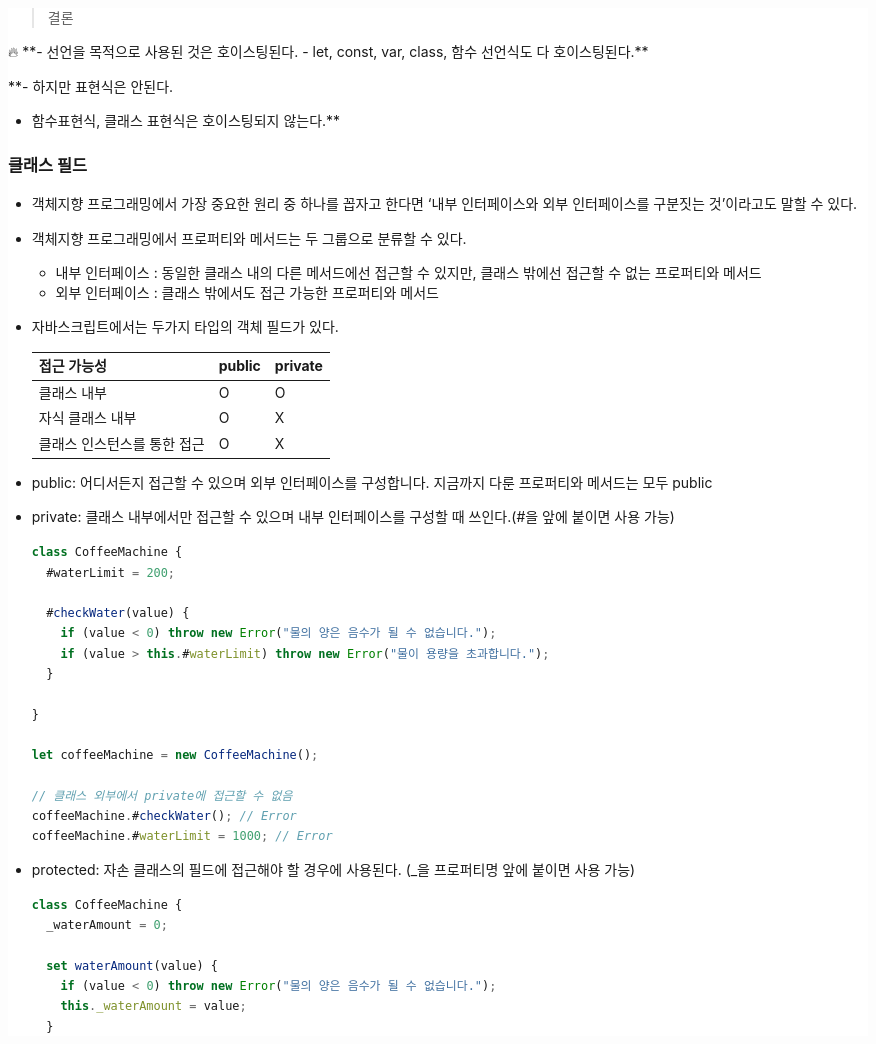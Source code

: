 > 결론
> 

<aside>
🔥 **- 선언을 목적으로 사용된 것은 호이스팅된다.
- let, const, var, class, 함수 선언식도 다 호이스팅된다.**

**- 하지만 표현식은 안된다.
- 함수표현식, 클래스 표현식은 호이스팅되지 않는다.**

</aside>

### 클래스 필드

- 객체지향 프로그래밍에서 가장 중요한 원리 중 하나를 꼽자고 한다면 ‘내부 인터페이스와 외부 인터페이스를 구분짓는 것’이라고도 말할 수 있다.
- 객체지향 프로그래밍에서 프로퍼티와 메서드는 두 그룹으로 분류할 수 있다.
    - 내부 인터페이스 : 동일한 클래스 내의 다른 메서드에선 접근할 수 있지만, 클래스 밖에선 접근할 수 없는 프로퍼티와 메서드
    - 외부 인터페이스 :  클래스 밖에서도 접근 가능한 프로퍼티와 메서드
- 자바스크립트에서는 두가지 타입의 객체 필드가 있다.
    
    
    | 접근 가능성 | public | private |
    | --- | --- | --- |
    | 클래스 내부 | O | O |
    | 자식 클래스 내부 | O | X |
    | 클래스 인스턴스를 통한 접근 | O | X |
- public: 어디서든지 접근할 수 있으며 외부 인터페이스를 구성합니다. 지금까지 다룬 프로퍼티와 메서드는 모두 public
- private: 클래스 내부에서만 접근할 수 있으며 내부 인터페이스를 구성할 때 쓰인다.(#을 앞에 붙이면 사용 가능)
    
    ```jsx
    class CoffeeMachine {
      #waterLimit = 200;
    
      #checkWater(value) {
        if (value < 0) throw new Error("물의 양은 음수가 될 수 없습니다.");
        if (value > this.#waterLimit) throw new Error("물이 용량을 초과합니다.");
      }
    
    }
    
    let coffeeMachine = new CoffeeMachine();
    
    // 클래스 외부에서 private에 접근할 수 없음
    coffeeMachine.#checkWater(); // Error
    coffeeMachine.#waterLimit = 1000; // Error
    ```
    
- protected: 자손 클래스의 필드에 접근해야 할 경우에 사용된다. (_을 프로퍼티명 앞에 붙이면 사용 가능)
    
    ```jsx
    class CoffeeMachine {
      _waterAmount = 0;
    
      set waterAmount(value) {
        if (value < 0) throw new Error("물의 양은 음수가 될 수 없습니다.");
        this._waterAmount = value;
      }
    